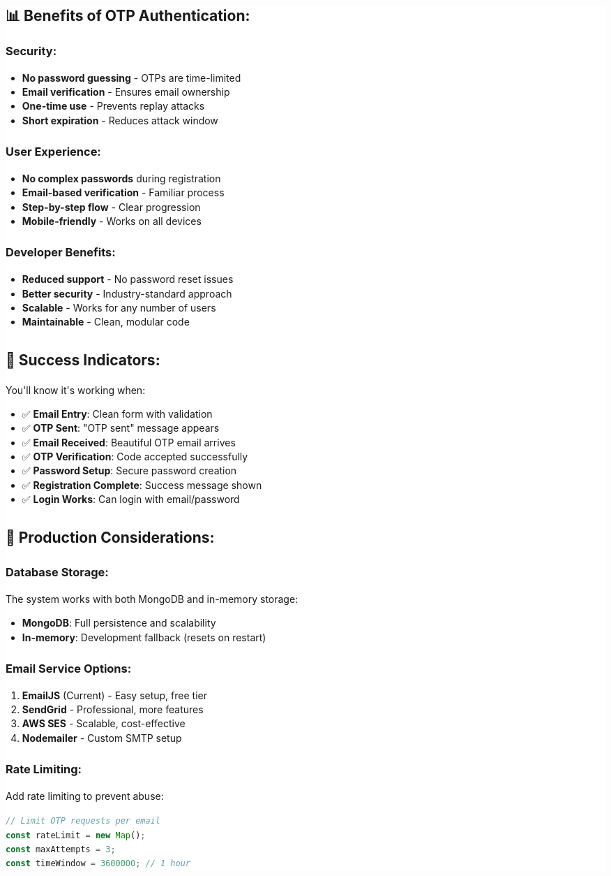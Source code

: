 ## 📊 **Benefits of OTP Authentication:**

### **Security:**
- **No password guessing** - OTPs are time-limited
- **Email verification** - Ensures email ownership
- **One-time use** - Prevents replay attacks
- **Short expiration** - Reduces attack window

### **User Experience:**
- **No complex passwords** during registration
- **Email-based verification** - Familiar process
- **Step-by-step flow** - Clear progression
- **Mobile-friendly** - Works on all devices

### **Developer Benefits:**
- **Reduced support** - No password reset issues
- **Better security** - Industry-standard approach
- **Scalable** - Works for any number of users
- **Maintainable** - Clean, modular code

## 🎉 **Success Indicators:**

You'll know it's working when:
- ✅ **Email Entry**: Clean form with validation
- ✅ **OTP Sent**: "OTP sent" message appears
- ✅ **Email Received**: Beautiful OTP email arrives
- ✅ **OTP Verification**: Code accepted successfully
- ✅ **Password Setup**: Secure password creation
- ✅ **Registration Complete**: Success message shown
- ✅ **Login Works**: Can login with email/password

## 🔧 **Production Considerations:**

### **Database Storage:**
The system works with both MongoDB and in-memory storage:
- **MongoDB**: Full persistence and scalability
- **In-memory**: Development fallback (resets on restart)

### **Email Service Options:**
1. **EmailJS** (Current) - Easy setup, free tier
2. **SendGrid** - Professional, more features
3. **AWS SES** - Scalable, cost-effective
4. **Nodemailer** - Custom SMTP setup

### **Rate Limiting:**
Add rate limiting to prevent abuse:
```typescript
// Limit OTP requests per email
const rateLimit = new Map();
const maxAttempts = 3;
const timeWindow = 3600000; // 1 hour
```
